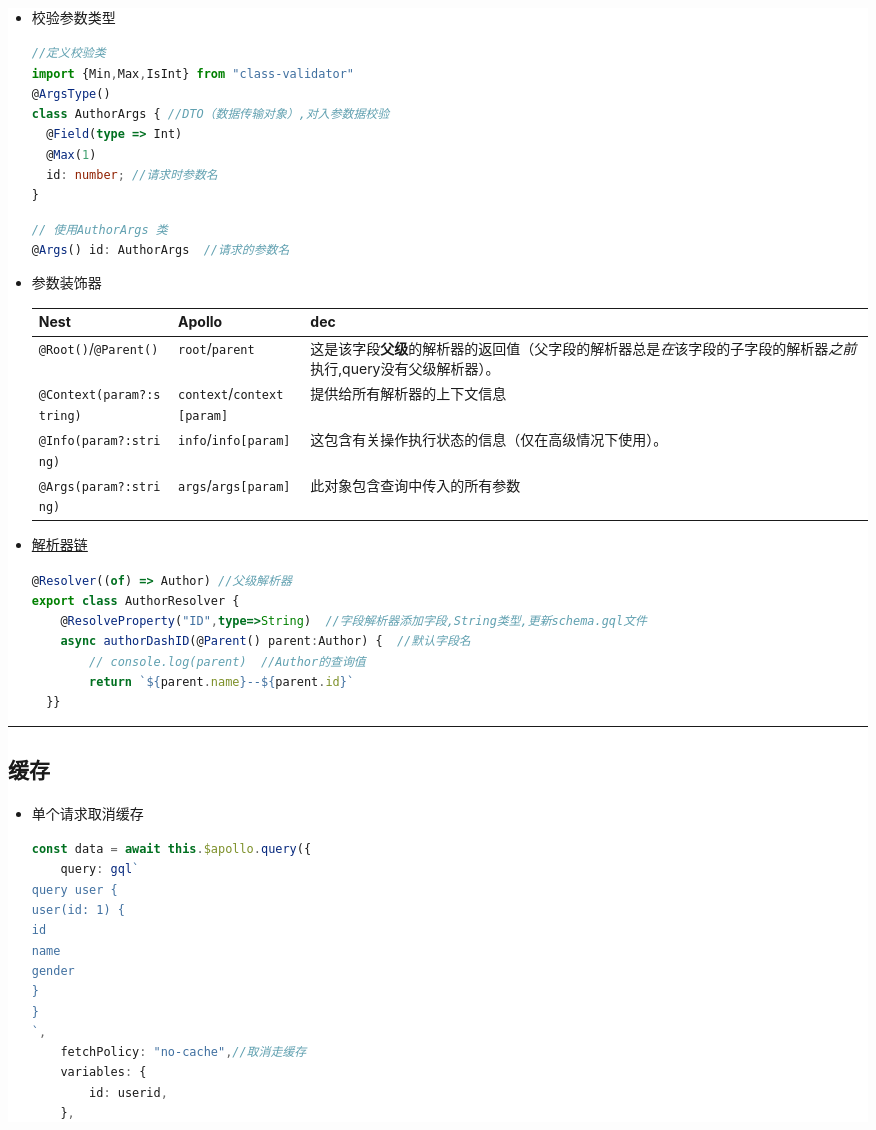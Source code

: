 + 校验参数类型

  ```typescript
  //定义校验类
  import {Min,Max,IsInt} from "class-validator"
  @ArgsType()
  class AuthorArgs { //DTO（数据传输对象）,对入参数据校验
    @Field(type => Int)
    @Max(1)
    id: number; //请求时参数名
  }
  ```

  ```typescript
  // 使用AuthorArgs 类
  @Args() id: AuthorArgs  //请求的参数名
  ```

+ 参数装饰器

  | Nest                      | Apollo                     | dec                                                          |
  | ------------------------- | -------------------------- | ------------------------------------------------------------ |
  | `@Root()`/`@Parent()`     | `root`/`parent`            | 这是该字段**父级**的解析器的返回值（父字段的解析器总是*在*该字段的子字段的解析器*之前*执行,query没有父级解析器）。 |
  | `@Context(param?:string)` | `context`/`context[param]` | 提供给所有解析器的上下文信息                                 |
  | `@Info(param?:string)`    | `info`/`info[param]`       | 这包含有关操作执行状态的信息（仅在高级情况下使用）。         |
  | `@Args(param?:string)`    | `args`/`args[param]`       | 此对象包含查询中传入的所有参数                               |

+ [解析器链](https://www.apollographql.com/docs/apollo-server/data/resolvers/#resolver-chains)

  ```typescript
  @Resolver((of) => Author) //父级解析器
  export class AuthorResolver {
      @ResolveProperty("ID",type=>String)  //字段解析器添加字段,String类型,更新schema.gql文件
      async authorDashID(@Parent() parent:Author) {  //默认字段名
          // console.log(parent)  //Author的查询值
          return `${parent.name}--${parent.id}`
    }}
  ```

---

## 缓存

+ 单个请求取消缓存

  ```typescript
  const data = await this.$apollo.query({
      query: gql`
  query user {
  user(id: 1) {
  id
  name
  gender
  }
  }
  `,
      fetchPolicy: "no-cache",//取消走缓存
      variables: {
          id: userid,
      },
  ```
